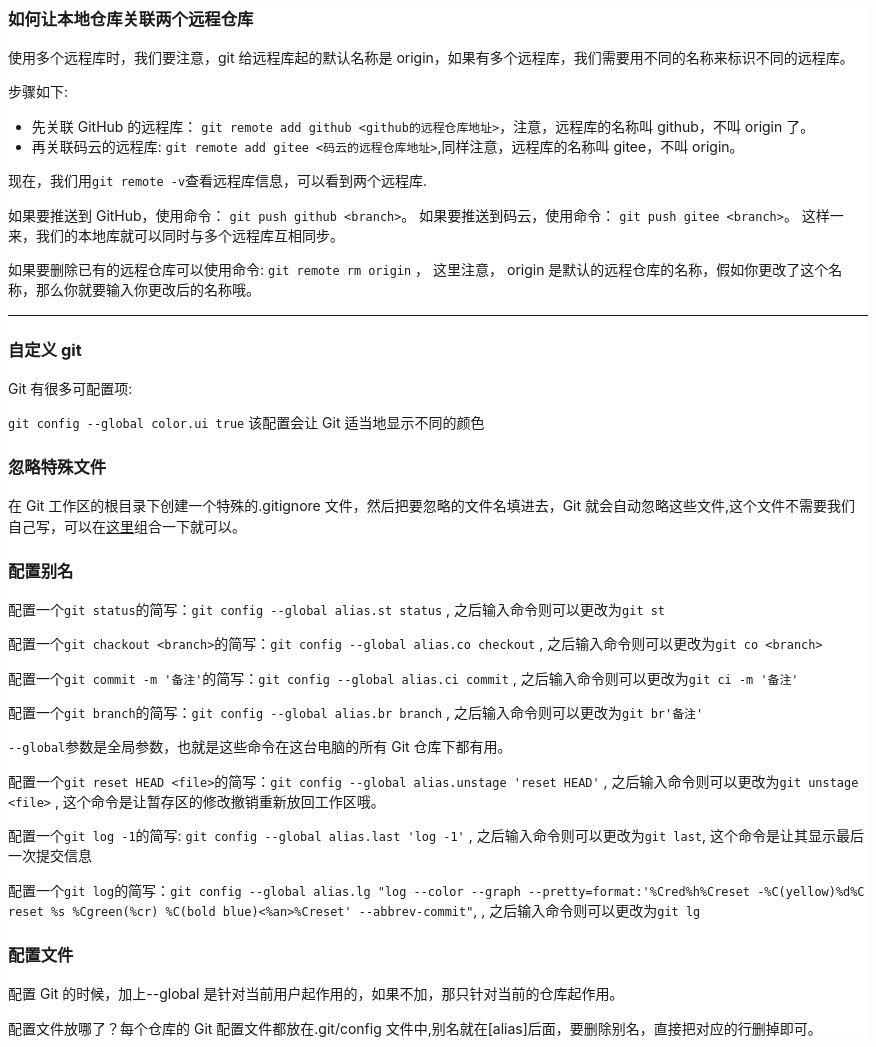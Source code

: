 ### 如何让本地仓库关联两个远程仓库

使用多个远程库时，我们要注意，git 给远程库起的默认名称是 origin，如果有多个远程库，我们需要用不同的名称来标识不同的远程库。

步骤如下:

- 先关联 GitHub 的远程库： `git remote add github <github的远程仓库地址>`，注意，远程库的名称叫 github，不叫 origin 了。
- 再关联码云的远程库: `git remote add gitee <码云的远程仓库地址>`,同样注意，远程库的名称叫 gitee，不叫 origin。

现在，我们用`git remote -v`查看远程库信息，可以看到两个远程库.

如果要推送到 GitHub，使用命令： `git push github <branch>`。
如果要推送到码云，使用命令： `git push gitee <branch>`。
这样一来，我们的本地库就可以同时与多个远程库互相同步。

如果要删除已有的远程仓库可以使用命令: `git remote rm origin` ， 这里注意， origin 是默认的远程仓库的名称，假如你更改了这个名称，那么你就要输入你更改后的名称哦。

---

### 自定义 git

Git 有很多可配置项:

`git config --global color.ui true` 该配置会让 Git 适当地显示不同的颜色

### 忽略特殊文件

在 Git 工作区的根目录下创建一个特殊的.gitignore 文件，然后把要忽略的文件名填进去，Git 就会自动忽略这些文件,这个文件不需要我们自己写，可以在<a href="https://github.com/github/gitignore">这里</a>组合一下就可以。

### 配置别名

配置一个`git status`的简写：`git config --global alias.st status` , 之后输入命令则可以更改为`git st`

配置一个`git chackout <branch>`的简写：`git config --global alias.co checkout` , 之后输入命令则可以更改为`git co <branch>`

配置一个`git commit -m '备注'`的简写：`git config --global alias.ci commit` , 之后输入命令则可以更改为`git ci -m '备注'`

配置一个`git branch`的简写：`git config --global alias.br branch` , 之后输入命令则可以更改为`git br'备注'`

`--global`参数是全局参数，也就是这些命令在这台电脑的所有 Git 仓库下都有用。

配置一个`git reset HEAD <file>`的简写：`git config --global alias.unstage 'reset HEAD'` , 之后输入命令则可以更改为`git unstage <file>` , 这个命令是让暂存区的修改撤销重新放回工作区哦。

配置一个`git log -1`的简写: `git config --global alias.last 'log -1'` , 之后输入命令则可以更改为`git last`, 这个命令是让其显示最后一次提交信息

配置一个`git log`的简写：`git config --global alias.lg "log --color --graph --pretty=format:'%Cred%h%Creset -%C(yellow)%d%Creset %s %Cgreen(%cr) %C(bold blue)<%an>%Creset' --abbrev-commit"`, , 之后输入命令则可以更改为`git lg`

### 配置文件

配置 Git 的时候，加上--global 是针对当前用户起作用的，如果不加，那只针对当前的仓库起作用。

配置文件放哪了？每个仓库的 Git 配置文件都放在.git/config 文件中,别名就在[alias]后面，要删除别名，直接把对应的行删掉即可。
